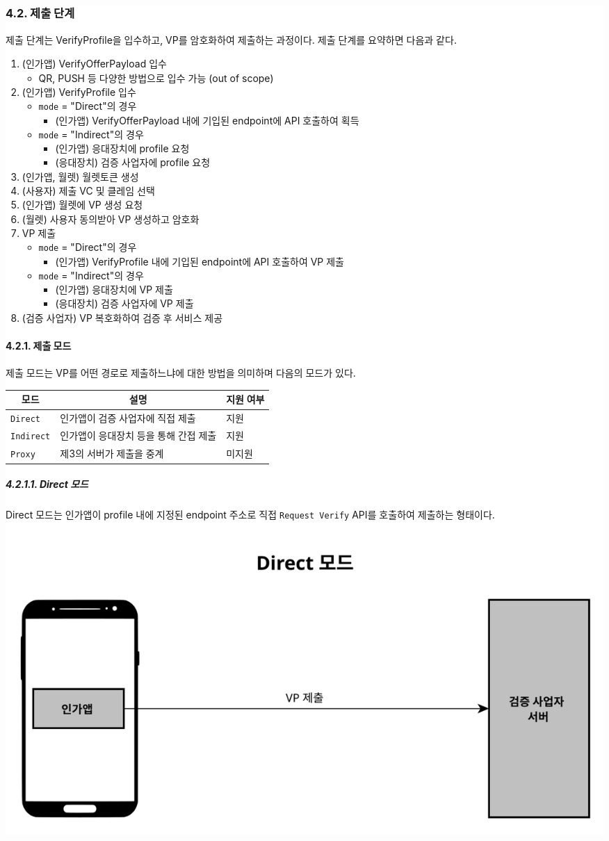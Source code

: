 
### 4.2. 제출 단계

제출 단계는 VerifyProfile을 입수하고, VP를 암호화하여 제출하는 과정이다.
제출 단계를 요약하면 다음과 같다.

1. (인가앱) VerifyOfferPayload 입수
    - QR, PUSH 등 다양한 방법으로 입수 가능 (out of scope)
1. (인가앱) VerifyProfile 입수
    - `mode` = "Direct"의 경우
        - (인가앱) VerifyOfferPayload 내에 기입된 endpoint에 API 호출하여 획득
    - `mode` = "Indirect"의 경우
        - (인가앱) 응대장치에 profile 요청
        - (응대장치) 검증 사업자에 profile 요청
1. (인가앱, 월렛) 월렛토큰 생성
1. (사용자) 제출 VC 및 클레임 선택
1. (인가앱) 월렛에 VP 생성 요청
1. (월렛) 사용자 동의받아 VP 생성하고 암호화
1. VP 제출
    - `mode` = "Direct"의 경우
        - (인가앱) VerifyProfile 내에 기입된 endpoint에 API 호출하여 VP 제출
    - `mode` = "Indirect"의 경우
        - (인가앱) 응대장치에 VP 제출
        - (응대장치) 검증 사업자에 VP 제출
1. (검증 사업자) VP 복호화하여 검증 후 서비스 제공

#### 4.2.1. 제출 모드

제출 모드는 VP를 어떤 경로로 제출하느냐에 대한 방법을 의미하며 다음의 모드가 있다.

| 모드       | 설명                                  | 지원 여부 |
| ---------- | ------------------------------------- | --------- |
| `Direct`   | 인가앱이 검증 사업자에 직접 제출      | 지원      |
| `Indirect` | 인가앱이 응대장치 등을 통해 간접 제출 | 지원      |
| `Proxy`    | 제3의 서버가 제출을 중계              | 미지원    |

##### 4.2.1.1. Direct 모드

Direct 모드는 인가앱이 profile 내에 지정된 endpoint 주소로 직접
`Request Verify` API를 호출하여 제출하는 형태이다.

![Direct](images/diag_direct_ko.svg)
